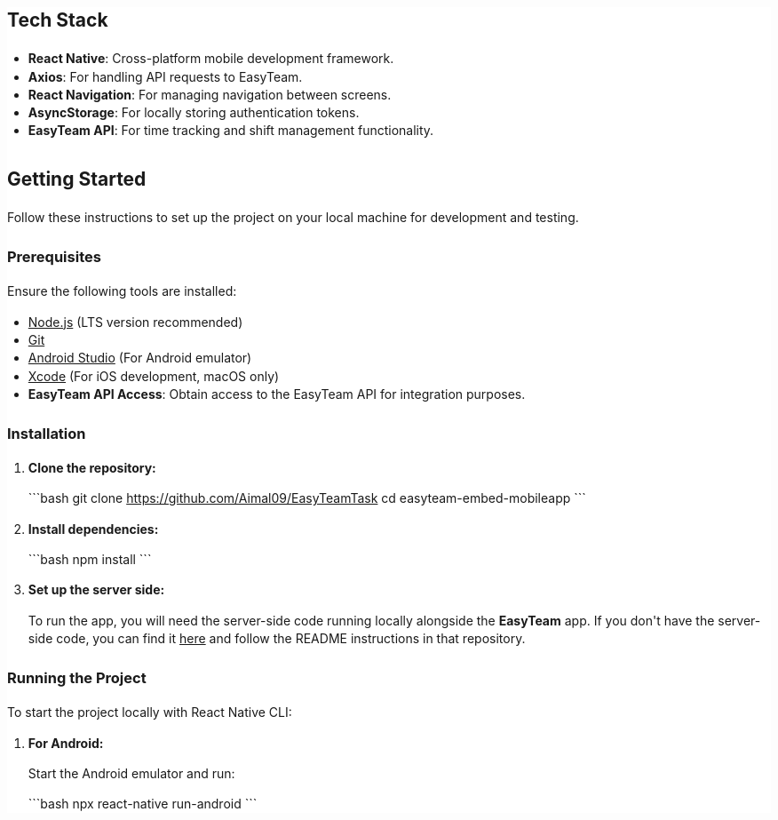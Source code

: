 ## Tech Stack

- **React Native**: Cross-platform mobile development framework.
- **Axios**: For handling API requests to EasyTeam.
- **React Navigation**: For managing navigation between screens.
- **AsyncStorage**: For locally storing authentication tokens.
- **EasyTeam API**: For time tracking and shift management functionality.

## Getting Started

Follow these instructions to set up the project on your local machine for development and testing.

### Prerequisites

Ensure the following tools are installed:

- [Node.js](https://nodejs.org/) (LTS version recommended)
- [Git](https://git-scm.com/)
- [Android Studio](https://developer.android.com/studio) (For Android emulator)
- [Xcode](https://developer.apple.com/xcode/) (For iOS development, macOS only)
- **EasyTeam API Access**: Obtain access to the EasyTeam API for integration purposes.

### Installation

1. **Clone the repository:**

   \`\`\`bash
   git clone https://github.com/Aimal09/EasyTeamTask
   cd easyteam-embed-mobileapp
   \`\`\`

2. **Install dependencies:**

   \`\`\`bash
   npm install
   \`\`\`

3. **Set up the server side:**

   To run the app, you will need the server-side code running locally alongside the **EasyTeam** app. If you don't have the server-side code, you can find it [here](https://github.com/Aimal09/EastTeamTaskServer) and follow the README instructions in that repository.

### Running the Project

To start the project locally with React Native CLI:

1. **For Android:**

   Start the Android emulator and run:

   \`\`\`bash
   npx react-native run-android
   \`\`\`
